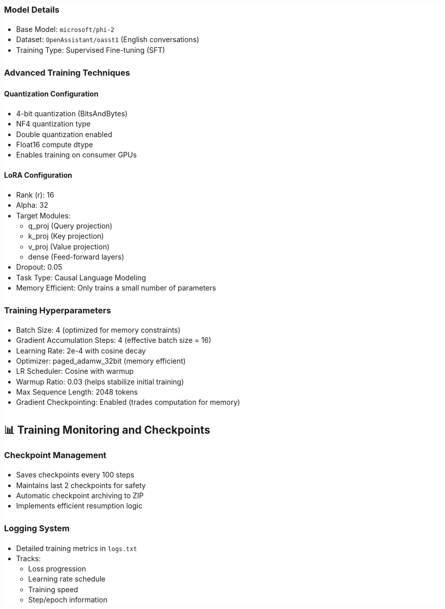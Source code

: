 ### Model Details
- Base Model: `microsoft/phi-2`
- Dataset: `OpenAssistant/oasst1` (English conversations)
- Training Type: Supervised Fine-tuning (SFT)

### Advanced Training Techniques

#### Quantization Configuration
- 4-bit quantization (BitsAndBytes)
- NF4 quantization type
- Double quantization enabled
- Float16 compute dtype
- Enables training on consumer GPUs

#### LoRA Configuration
- Rank (r): 16
- Alpha: 32
- Target Modules: 
  - q_proj (Query projection)
  - k_proj (Key projection)
  - v_proj (Value projection)
  - dense (Feed-forward layers)
- Dropout: 0.05
- Task Type: Causal Language Modeling
- Memory Efficient: Only trains a small number of parameters

### Training Hyperparameters
- Batch Size: 4 (optimized for memory constraints)
- Gradient Accumulation Steps: 4 (effective batch size = 16)
- Learning Rate: 2e-4 with cosine decay
- Optimizer: paged_adamw_32bit (memory efficient)
- LR Scheduler: Cosine with warmup
- Warmup Ratio: 0.03 (helps stabilize initial training)
- Max Sequence Length: 2048 tokens
- Gradient Checkpointing: Enabled (trades computation for memory)

## 📊 Training Monitoring and Checkpoints

### Checkpoint Management
- Saves checkpoints every 100 steps
- Maintains last 2 checkpoints for safety
- Automatic checkpoint archiving to ZIP
- Implements efficient resumption logic

### Logging System
- Detailed training metrics in `logs.txt`
- Tracks:
  - Loss progression
  - Learning rate schedule
  - Training speed
  - Step/epoch information
